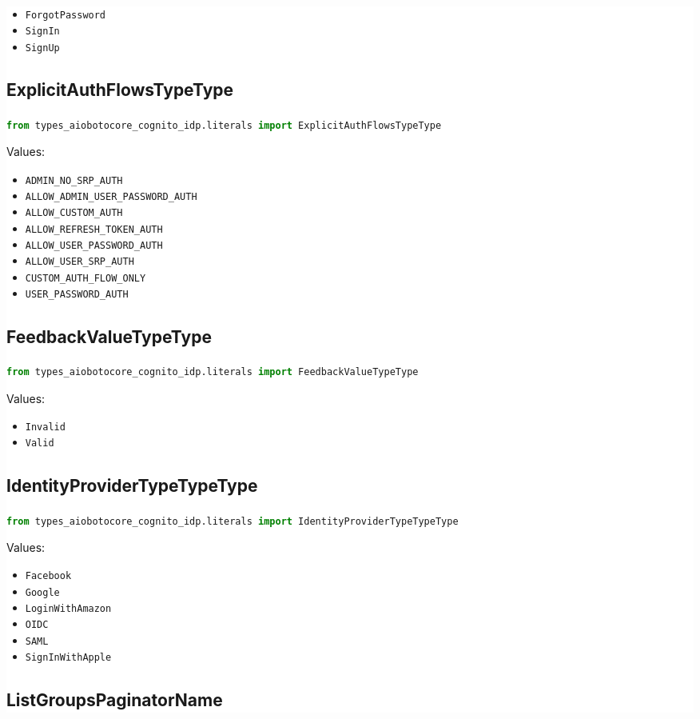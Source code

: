 - `ForgotPassword`
- `SignIn`
- `SignUp`

<a id="explicitauthflowstypetype"></a>

## ExplicitAuthFlowsTypeType

```python
from types_aiobotocore_cognito_idp.literals import ExplicitAuthFlowsTypeType
```

Values:

- `ADMIN_NO_SRP_AUTH`
- `ALLOW_ADMIN_USER_PASSWORD_AUTH`
- `ALLOW_CUSTOM_AUTH`
- `ALLOW_REFRESH_TOKEN_AUTH`
- `ALLOW_USER_PASSWORD_AUTH`
- `ALLOW_USER_SRP_AUTH`
- `CUSTOM_AUTH_FLOW_ONLY`
- `USER_PASSWORD_AUTH`

<a id="feedbackvaluetypetype"></a>

## FeedbackValueTypeType

```python
from types_aiobotocore_cognito_idp.literals import FeedbackValueTypeType
```

Values:

- `Invalid`
- `Valid`

<a id="identityprovidertypetypetype"></a>

## IdentityProviderTypeTypeType

```python
from types_aiobotocore_cognito_idp.literals import IdentityProviderTypeTypeType
```

Values:

- `Facebook`
- `Google`
- `LoginWithAmazon`
- `OIDC`
- `SAML`
- `SignInWithApple`

<a id="listgroupspaginatorname"></a>

## ListGroupsPaginatorName
